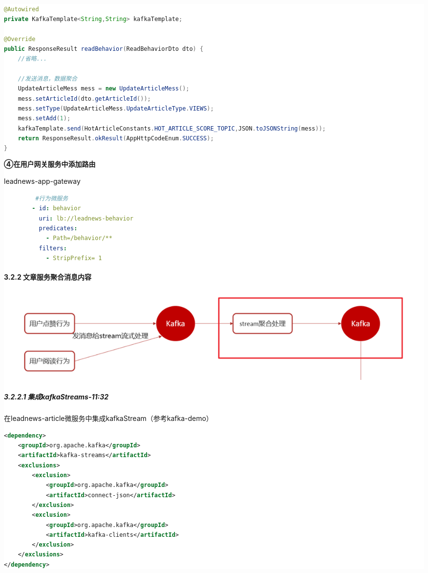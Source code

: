 ```java
@Autowired
private KafkaTemplate<String,String> kafkaTemplate;

@Override
public ResponseResult readBehavior(ReadBehaviorDto dto) {
    //省略...

    //发送消息，数据聚合
    UpdateArticleMess mess = new UpdateArticleMess();
    mess.setArticleId(dto.getArticleId());
    mess.setType(UpdateArticleMess.UpdateArticleType.VIEWS);
    mess.setAdd(1);
    kafkaTemplate.send(HotArticleConstants.HOT_ARTICLE_SCORE_TOPIC,JSON.toJSONString(mess));
    return ResponseResult.okResult(AppHttpCodeEnum.SUCCESS);
}
```



**④在用户网关服务中添加路由**

leadnews-app-gateway

```yml
         #行为微服务
        - id: behavior
          uri: lb://leadnews-behavior
          predicates:
            - Path=/behavior/**
          filters:
            - StripPrefix= 1
```



#### 3.2.2 文章服务聚合消息内容

![image-20210813194045658](assets/image-20210813194045658.png)

##### 3.2.2.1 集成kafkaStreams-11:32

在leadnews-article微服务中集成kafkaStream（参考kafka-demo）

```xml
<dependency>
    <groupId>org.apache.kafka</groupId>
    <artifactId>kafka-streams</artifactId>
    <exclusions>
        <exclusion>
            <groupId>org.apache.kafka</groupId>
            <artifactId>connect-json</artifactId>
        </exclusion>
        <exclusion>
            <groupId>org.apache.kafka</groupId>
            <artifactId>kafka-clients</artifactId>
        </exclusion>
    </exclusions>
</dependency>
```